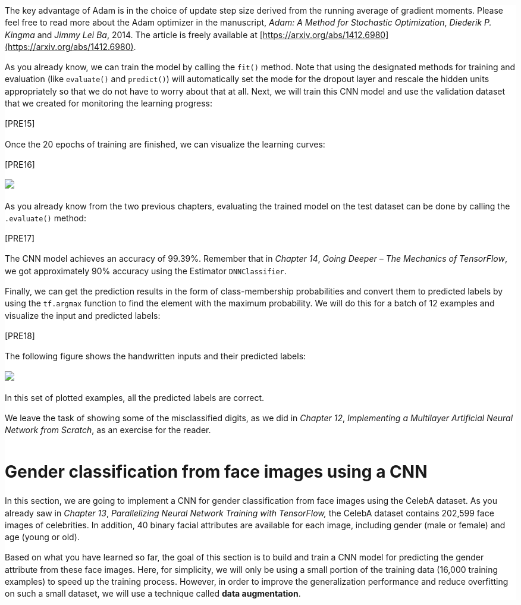 The key advantage of Adam is in the choice of update step size derived from the running average of gradient moments. Please feel free to read more about the Adam optimizer in the manuscript, *Adam: A Method for Stochastic Optimization*, *Diederik P. Kingma* and *Jimmy Lei Ba*, 2014\. The article is freely available at [https://arxiv.org/abs/1412.6980](https://arxiv.org/abs/1412.6980).

As you already know, we can train the model by calling the `fit()` method. Note that using the designated methods for training and evaluation (like `evaluate()` and `predict()`) will automatically set the mode for the dropout layer and rescale the hidden units appropriately so that we do not have to worry about that at all. Next, we will train this CNN model and use the validation dataset that we created for monitoring the learning progress:

[PRE15]

Once the 20 epochs of training are finished, we can visualize the learning curves:

[PRE16]

![](img/B13208_15_13.png)

As you already know from the two previous chapters, evaluating the trained model on the test dataset can be done by calling the `.evaluate()` method:

[PRE17]

The CNN model achieves an accuracy of 99.39%. Remember that in *Chapter 14*, *Going Deeper – The Mechanics of TensorFlow*, we got approximately 90% accuracy using the Estimator `DNNClassifier`.

Finally, we can get the prediction results in the form of class-membership probabilities and convert them to predicted labels by using the `tf.argmax` function to find the element with the maximum probability. We will do this for a batch of 12 examples and visualize the input and predicted labels:

[PRE18]

The following figure shows the handwritten inputs and their predicted labels:

![](img/B13208_15_14.png)

In this set of plotted examples, all the predicted labels are correct.

We leave the task of showing some of the misclassified digits, as we did in *Chapter 12*, *Implementing a Multilayer Artificial Neural Network from Scratch*, as an exercise for the reader.

# Gender classification from face images using a CNN

In this section, we are going to implement a CNN for gender classification from face images using the CelebA dataset. As you already saw in *Chapter 13*, *Parallelizing Neural Network Training with TensorFlow,* the CelebA dataset contains 202,599 face images of celebrities. In addition, 40 binary facial attributes are available for each image, including gender (male or female) and age (young or old).

Based on what you have learned so far, the goal of this section is to build and train a CNN model for predicting the gender attribute from these face images. Here, for simplicity, we will only be using a small portion of the training data (16,000 training examples) to speed up the training process. However, in order to improve the generalization performance and reduce overfitting on such a small dataset, we will use a technique called **data augmentation**.
